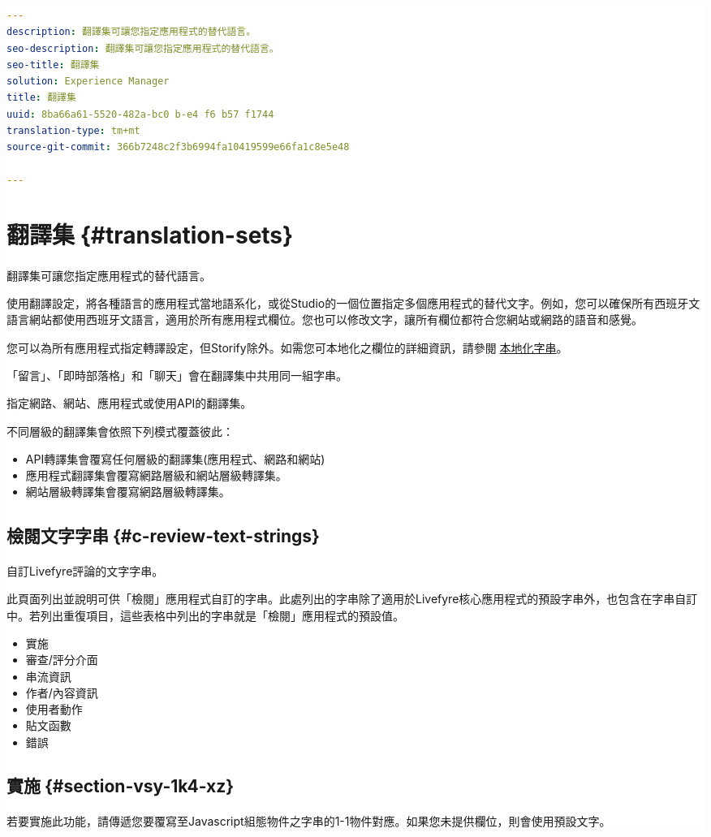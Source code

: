 ```yaml
---
description: 翻譯集可讓您指定應用程式的替代語言。
seo-description: 翻譯集可讓您指定應用程式的替代語言。
seo-title: 翻譯集
solution: Experience Manager
title: 翻譯集
uuid: 8ba66a61-5520-482a-bc0 b-e4 f6 b57 f1744
translation-type: tm+mt
source-git-commit: 366b7248c2f3b6994fa10419599e66fa1c8e5e48

---
```



# 翻譯集 {#translation-sets}

翻譯集可讓您指定應用程式的替代語言。



使用翻譯設定，將各種語言的應用程式當地語系化，或從Studio的一個位置指定多個應用程式的替代文字。例如，您可以確保所有西班牙文語言網站都使用西班牙文語言，適用於所有應用程式欄位。您也可以修改文字，讓所有欄位都符合您網站或網路的語音和感覺。

您可以為所有應用程式指定轉譯設定，但Storify除外。如需您可本地化之欄位的詳細資訊，請參閱 [本地化字串](/help/using/c-settings-other/c-translation-sets/c-localize-strings.md)。

「留言」、「即時部落格」和「聊天」會在翻譯集中共用同一組字串。

指定網路、網站、應用程式或使用API的翻譯集。

不同層級的翻譯集會依照下列模式覆蓋彼此：

* API轉譯集會覆寫任何層級的翻譯集(應用程式、網路和網站)
* 應用程式翻譯集會覆寫網路層級和網站層級轉譯集。
* 網站層級轉譯集會覆寫網路層級轉譯集。

## 檢閱文字字串 {#c-review-text-strings}

自訂Livefyre評論的文字字串。

此頁面列出並說明可供「檢閱」應用程式自訂的字串。此處列出的字串除了適用於Livefyre核心應用程式的預設字串外，也包含在字串自訂中。若列出重復項目，這些表格中列出的字串就是「檢閱」應用程式的預設值。

* 實施
* 審查/評分介面
* 串流資訊
* 作者/內容資訊
* 使用者動作
* 貼文函數
* 錯誤

## 實施 {#section-vsy-1k4-xz}

若要實施此功能，請傳遞您要覆寫至Javascript組態物件之字串的1-1物件對應。如果您未提供欄位，則會使用預設文字。
